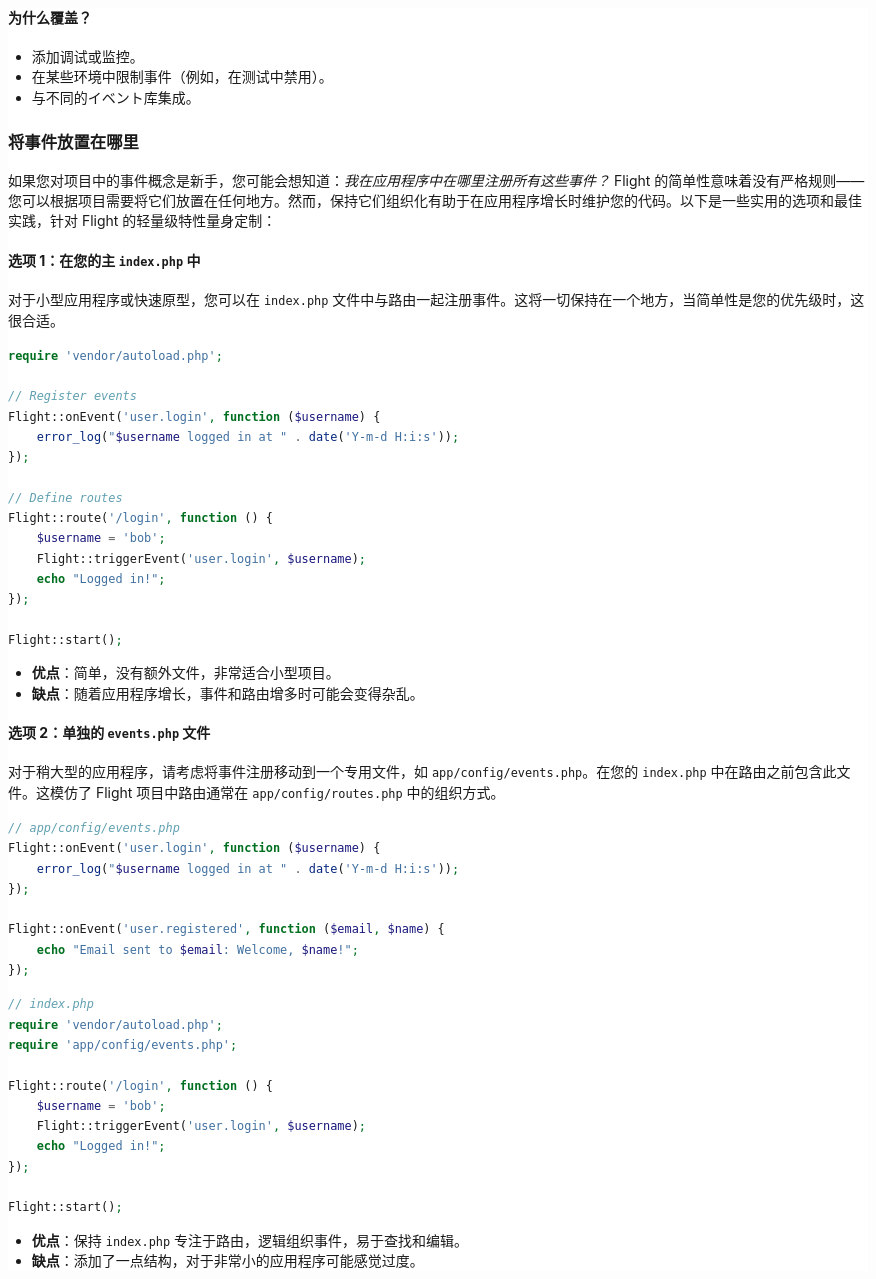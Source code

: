 #### 为什么覆盖？
- 添加调试或监控。
- 在某些环境中限制事件（例如，在测试中禁用）。
- 与不同的イベント库集成。

### 将事件放置在哪里

如果您对项目中的事件概念是新手，您可能会想知道：*我在应用程序中在哪里注册所有这些事件？* Flight 的简单性意味着没有严格规则——您可以根据项目需要将它们放置在任何地方。然而，保持它们组织化有助于在应用程序增长时维护您的代码。以下是一些实用的选项和最佳实践，针对 Flight 的轻量级特性量身定制：

#### 选项 1：在您的主 `index.php` 中
对于小型应用程序或快速原型，您可以在 `index.php` 文件中与路由一起注册事件。这将一切保持在一个地方，当简单性是您的优先级时，这很合适。

```php
require 'vendor/autoload.php';

// Register events
Flight::onEvent('user.login', function ($username) {
    error_log("$username logged in at " . date('Y-m-d H:i:s'));
});

// Define routes
Flight::route('/login', function () {
    $username = 'bob';
    Flight::triggerEvent('user.login', $username);
    echo "Logged in!";
});

Flight::start();
```
- **优点**：简单，没有额外文件，非常适合小型项目。
- **缺点**：随着应用程序增长，事件和路由增多时可能会变得杂乱。

#### 选项 2：单独的 `events.php` 文件
对于稍大型的应用程序，请考虑将事件注册移动到一个专用文件，如 `app/config/events.php`。在您的 `index.php` 中在路由之前包含此文件。这模仿了 Flight 项目中路由通常在 `app/config/routes.php` 中的组织方式。

```php
// app/config/events.php
Flight::onEvent('user.login', function ($username) {
    error_log("$username logged in at " . date('Y-m-d H:i:s'));
});

Flight::onEvent('user.registered', function ($email, $name) {
    echo "Email sent to $email: Welcome, $name!";
});
```

```php
// index.php
require 'vendor/autoload.php';
require 'app/config/events.php';

Flight::route('/login', function () {
    $username = 'bob';
    Flight::triggerEvent('user.login', $username);
    echo "Logged in!";
});

Flight::start();
```
- **优点**：保持 `index.php` 专注于路由，逻辑组织事件，易于查找和编辑。
- **缺点**：添加了一点结构，对于非常小的应用程序可能感觉过度。

